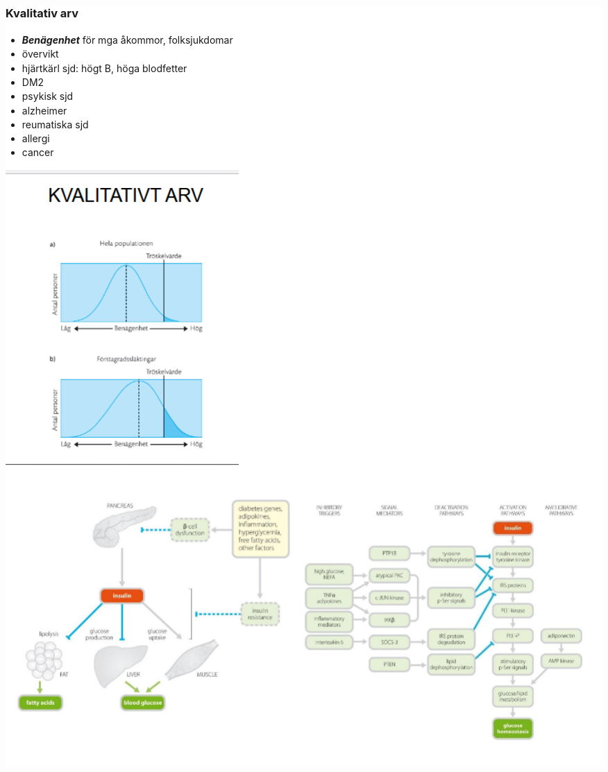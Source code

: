 

### Kvalitativ arv

* ***Benägenhet*** för mga åkommor, folksjukdomar
* övervikt
* hjärtkärl sjd: högt B, höga blodfetter
* DM2
* psykisk sjd
* alzheimer
* reumatiska sjd
* allergi
* cancer

![xA7bBVgngA](./imgs/klingen_xA7bBVgngA.png)



![D7BonzNi1p](./imgs/klingen_D7BonzNi1p.png)
